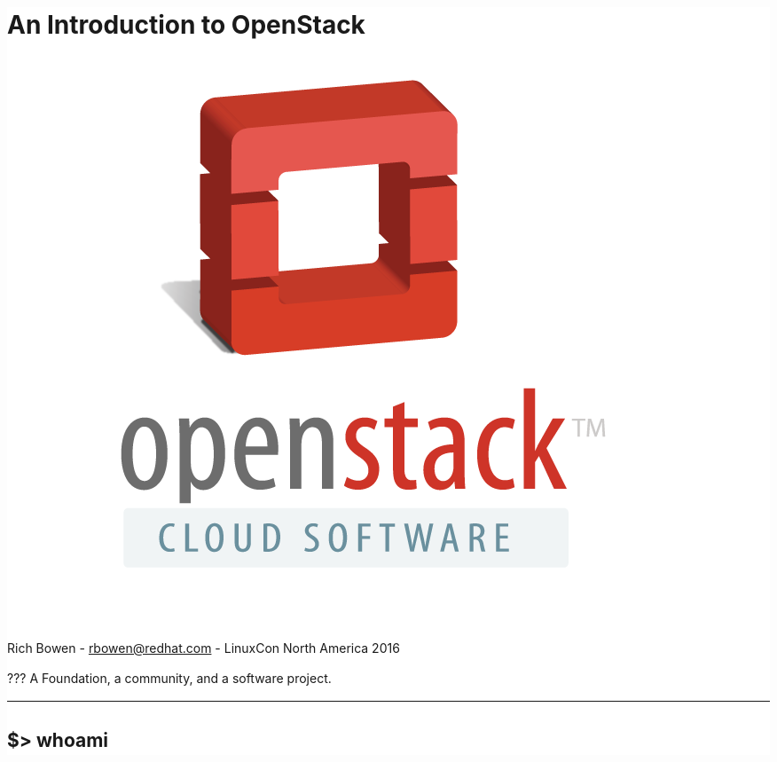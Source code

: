 # An Introduction to OpenStack

![openstack](images/openstack.png)

<br clear="all">

Rich Bowen - rbowen@redhat.com - LinuxCon North America 2016

???
A Foundation, a community, and a software project.

---

## $> whoami

